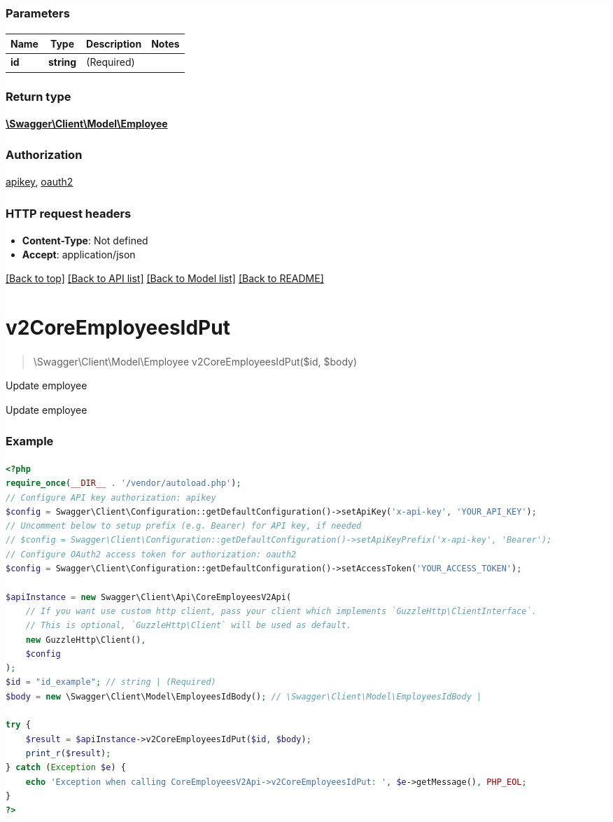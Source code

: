 ### Parameters

Name | Type | Description  | Notes
------------- | ------------- | ------------- | -------------
 **id** | **string**| (Required) |

### Return type

[**\Swagger\Client\Model\Employee**](../Model/Employee.md)

### Authorization

[apikey](../../README.md#apikey), [oauth2](../../README.md#oauth2)

### HTTP request headers

 - **Content-Type**: Not defined
 - **Accept**: application/json

[[Back to top]](#) [[Back to API list]](../../README.md#documentation-for-api-endpoints) [[Back to Model list]](../../README.md#documentation-for-models) [[Back to README]](../../README.md)

# **v2CoreEmployeesIdPut**
> \Swagger\Client\Model\Employee v2CoreEmployeesIdPut($id, $body)

Update employee

Update employee

### Example
```php
<?php
require_once(__DIR__ . '/vendor/autoload.php');
// Configure API key authorization: apikey
$config = Swagger\Client\Configuration::getDefaultConfiguration()->setApiKey('x-api-key', 'YOUR_API_KEY');
// Uncomment below to setup prefix (e.g. Bearer) for API key, if needed
// $config = Swagger\Client\Configuration::getDefaultConfiguration()->setApiKeyPrefix('x-api-key', 'Bearer');
// Configure OAuth2 access token for authorization: oauth2
$config = Swagger\Client\Configuration::getDefaultConfiguration()->setAccessToken('YOUR_ACCESS_TOKEN');

$apiInstance = new Swagger\Client\Api\CoreEmployeesV2Api(
    // If you want use custom http client, pass your client which implements `GuzzleHttp\ClientInterface`.
    // This is optional, `GuzzleHttp\Client` will be used as default.
    new GuzzleHttp\Client(),
    $config
);
$id = "id_example"; // string | (Required)
$body = new \Swagger\Client\Model\EmployeesIdBody(); // \Swagger\Client\Model\EmployeesIdBody | 

try {
    $result = $apiInstance->v2CoreEmployeesIdPut($id, $body);
    print_r($result);
} catch (Exception $e) {
    echo 'Exception when calling CoreEmployeesV2Api->v2CoreEmployeesIdPut: ', $e->getMessage(), PHP_EOL;
}
?>
```
